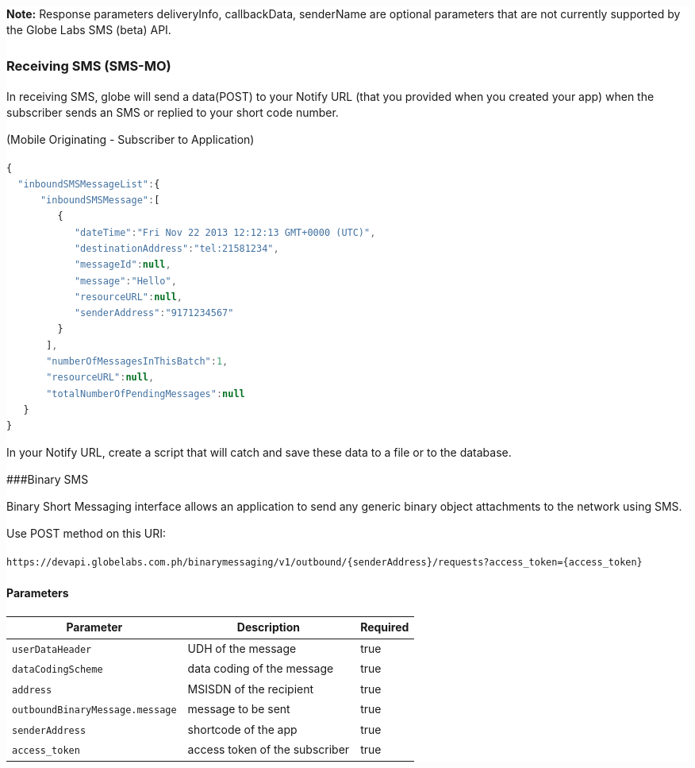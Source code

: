 __Note:__ Response parameters deliveryInfo, callbackData, senderName are optional parameters that are not currently supported by the Globe Labs SMS (beta) API.


### Receiving SMS (SMS-MO)

In receiving SMS, globe will send a data(POST) to your Notify URL (that you provided when you created your app) when the subscriber sends an SMS or replied to your short code number.

(Mobile Originating - Subscriber to Application)


```javascript
{
  "inboundSMSMessageList":{
      "inboundSMSMessage":[
         {
            "dateTime":"Fri Nov 22 2013 12:12:13 GMT+0000 (UTC)",
            "destinationAddress":"tel:21581234",
            "messageId":null,
            "message":"Hello",
            "resourceURL":null,
            "senderAddress":"9171234567"
         }
       ],
       "numberOfMessagesInThisBatch":1,
       "resourceURL":null,
       "totalNumberOfPendingMessages":null
   }
}
```

In your Notify URL, create a script that will catch and save these data to a file or to the database.

###Binary SMS

Binary Short Messaging interface allows an application to send any generic binary object attachments to the network using SMS.

Use <span class="method">POST</span> method on this URI:
```
https://devapi.globelabs.com.ph/binarymessaging/v1/outbound/{senderAddress}/requests?access_token={access_token}
```
#### Parameters

Parameter | Description | Required
----------|-------------|----------
`userDataHeader` | UDH of the message | true
`dataCodingScheme` | data coding of the message | true
`address` | MSISDN of the recipient | true
`outboundBinaryMessage.message` | message to be sent | true
`senderAddress` | shortcode of the app | true
`access_token` | access token of the subscriber | true
